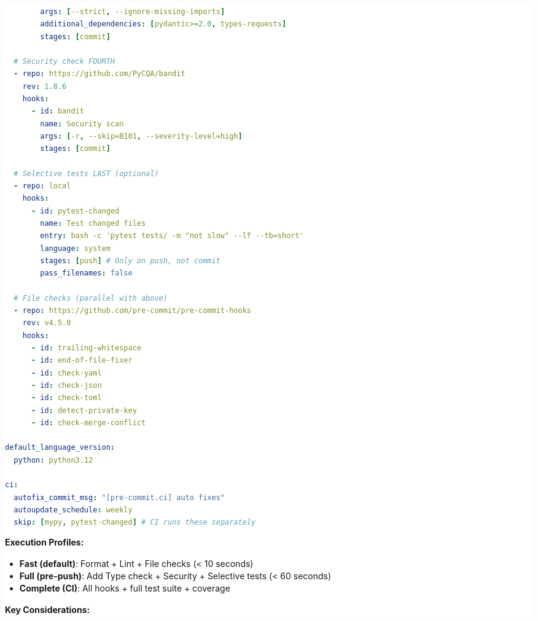 ```yaml
        args: [--strict, --ignore-missing-imports]
        additional_dependencies: [pydantic>=2.0, types-requests]
        stages: [commit]

  # Security check FOURTH
  - repo: https://github.com/PyCQA/bandit
    rev: 1.8.6
    hooks:
      - id: bandit
        name: Security scan
        args: [-r, --skip=B101, --severity-level=high]
        stages: [commit]

  # Selective tests LAST (optional)
  - repo: local
    hooks:
      - id: pytest-changed
        name: Test changed files
        entry: bash -c 'pytest tests/ -m "not slow" --lf --tb=short'
        language: system
        stages: [push] # Only on push, not commit
        pass_filenames: false

  # File checks (parallel with above)
  - repo: https://github.com/pre-commit/pre-commit-hooks
    rev: v4.5.0
    hooks:
      - id: trailing-whitespace
      - id: end-of-file-fixer
      - id: check-yaml
      - id: check-json
      - id: check-toml
      - id: detect-private-key
      - id: check-merge-conflict

default_language_version:
  python: python3.12

ci:
  autofix_commit_msg: "[pre-commit.ci] auto fixes"
  autoupdate_schedule: weekly
  skip: [mypy, pytest-changed] # CI runs these separately
```

**Execution Profiles:**

- **Fast (default)**: Format + Lint + File checks (< 10 seconds)
- **Full (pre-push)**: Add Type check + Security + Selective tests (< 60
  seconds)
- **Complete (CI)**: All hooks + full test suite + coverage

**Key Considerations:**
